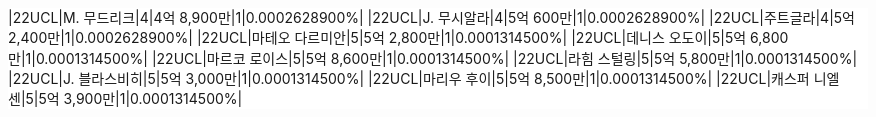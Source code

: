 |22UCL|M. 무드리크|4|4억 8,900만|1|0.0002628900%|
|22UCL|J. 무시알라|4|5억 600만|1|0.0002628900%|
|22UCL|주트글라|4|5억 2,400만|1|0.0002628900%|
|22UCL|마테오 다르미안|5|5억 2,800만|1|0.0001314500%|
|22UCL|데니스 오도이|5|5억 6,800만|1|0.0001314500%|
|22UCL|마르코 로이스|5|5억 8,600만|1|0.0001314500%|
|22UCL|라힘 스털링|5|5억 5,800만|1|0.0001314500%|
|22UCL|J. 블라스비히|5|5억 3,000만|1|0.0001314500%|
|22UCL|마리우 후이|5|5억 8,500만|1|0.0001314500%|
|22UCL|캐스퍼 니엘센|5|5억 3,900만|1|0.0001314500%|

